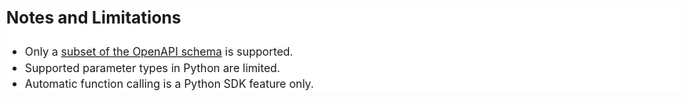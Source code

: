 ## Notes and Limitations

-   Only a [subset of the OpenAPI schema](https://ai.google.dev/api/caching#FunctionDeclaration) is supported.
-   Supported parameter types in Python are limited.
-   Automatic function calling is a Python SDK feature only.